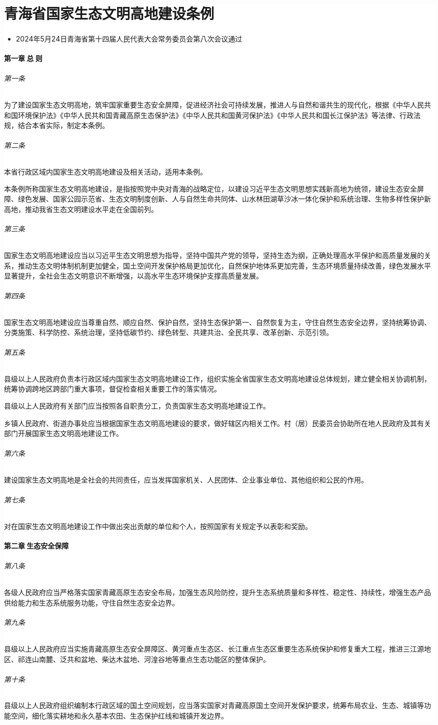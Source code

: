 # 青海省国家生态文明高地建设条例

- 2024年5月24日青海省第十四届人民代表大会常务委员会第八次会议通过



#### 第一章 总 则

###### 第一条

为了建设国家生态文明高地，筑牢国家重要生态安全屏障，促进经济社会可持续发展，推进人与自然和谐共生的现代化，根据《中华人民共和国环境保护法》《中华人民共和国青藏高原生态保护法》《中华人民共和国黄河保护法》《中华人民共和国长江保护法》等法律、行政法规，结合本省实际，制定本条例。

###### 第二条

本省行政区域内国家生态文明高地建设及相关活动，适用本条例。

本条例所称国家生态文明高地建设，是指按照党中央对青海的战略定位，以建设习近平生态文明思想实践新高地为统领，建设生态安全屏障、绿色发展、国家公园示范省、生态文明制度创新、人与自然生命共同体、山水林田湖草沙冰一体化保护和系统治理、生物多样性保护新高地，推动我省生态文明建设水平走在全国前列。

###### 第三条

国家生态文明高地建设应当以习近平生态文明思想为指导，坚持中国共产党的领导，坚持生态为纲，正确处理高水平保护和高质量发展的关系，推动生态文明体制机制更加健全，国土空间开发保护格局更加优化，自然保护地体系更加完善，生态环境质量持续改善，绿色发展水平显著提升，全社会生态文明意识不断增强，以高水平生态环境保护支撑高质量发展。

###### 第四条

国家生态文明高地建设应当尊重自然、顺应自然、保护自然，坚持生态保护第一、自然恢复为主，守住自然生态安全边界，坚持统筹协调、分类施策、科学防控、系统治理，坚持低碳节约、绿色转型、共建共治、全民共享、改革创新、示范引领。

###### 第五条

县级以上人民政府负责本行政区域内国家生态文明高地建设工作，组织实施全省国家生态文明高地建设总体规划，建立健全相关协调机制，统筹协调跨地区跨部门重大事项，督促检查相关重要工作的落实情况。

县级以上人民政府有关部门应当按照各自职责分工，负责国家生态文明高地建设工作。

乡镇人民政府、街道办事处应当根据国家生态文明高地建设的要求，做好辖区内相关工作。村（居）民委员会协助所在地人民政府及其有关部门开展国家生态文明高地建设工作。

###### 第六条

建设国家生态文明高地是全社会的共同责任，应当发挥国家机关、人民团体、企业事业单位、其他组织和公民的作用。

###### 第七条

对在国家生态文明高地建设工作中做出突出贡献的单位和个人，按照国家有关规定予以表彰和奖励。

#### 第二章 生态安全保障

###### 第八条

各级人民政府应当严格落实国家青藏高原生态安全布局，加强生态风险防控，提升生态系统质量和多样性、稳定性、持续性，增强生态产品供给能力和生态系统服务功能，守住自然生态安全边界。

###### 第九条

县级以上人民政府应当实施青藏高原生态安全屏障区、黄河重点生态区、长江重点生态区重要生态系统保护和修复重大工程，推进三江源地区、祁连山南麓、泛共和盆地、柴达木盆地、河湟谷地等重点生态功能区的整体保护。

###### 第十条

县级以上人民政府组织编制本行政区域的国土空间规划，应当落实国家对青藏高原国土空间开发保护要求，统筹布局农业、生态、城镇等功能空间，细化落实耕地和永久基本农田、生态保护红线和城镇开发边界。
